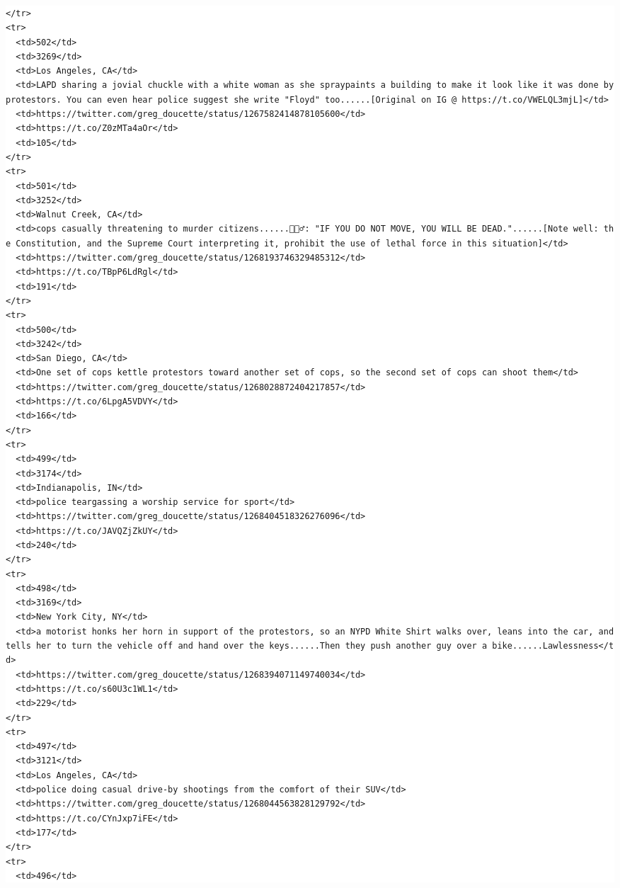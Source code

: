     </tr>
    <tr>
      <td>502</td>
      <td>3269</td>
      <td>Los Angeles, CA</td>
      <td>LAPD sharing a jovial chuckle with a white woman as she spraypaints a building to make it look like it was done by protestors. You can even hear police suggest she write "Floyd" too......[Original on IG @ https://t.co/VWELQL3mjL]</td>
      <td>https://twitter.com/greg_doucette/status/1267582414878105600</td>
      <td>https://t.co/Z0zMTa4aOr</td>
      <td>105</td>
    </tr>
    <tr>
      <td>501</td>
      <td>3252</td>
      <td>Walnut Creek, CA</td>
      <td>cops casually threatening to murder citizens......👮🏼‍♂️: "IF YOU DO NOT MOVE, YOU WILL BE DEAD."......[Note well: the Constitution, and the Supreme Court interpreting it, prohibit the use of lethal force in this situation]</td>
      <td>https://twitter.com/greg_doucette/status/1268193746329485312</td>
      <td>https://t.co/TBpP6LdRgl</td>
      <td>191</td>
    </tr>
    <tr>
      <td>500</td>
      <td>3242</td>
      <td>San Diego, CA</td>
      <td>One set of cops kettle protestors toward another set of cops, so the second set of cops can shoot them</td>
      <td>https://twitter.com/greg_doucette/status/1268028872404217857</td>
      <td>https://t.co/6LpgA5VDVY</td>
      <td>166</td>
    </tr>
    <tr>
      <td>499</td>
      <td>3174</td>
      <td>Indianapolis, IN</td>
      <td>police teargassing a worship service for sport</td>
      <td>https://twitter.com/greg_doucette/status/1268404518326276096</td>
      <td>https://t.co/JAVQZjZkUY</td>
      <td>240</td>
    </tr>
    <tr>
      <td>498</td>
      <td>3169</td>
      <td>New York City, NY</td>
      <td>a motorist honks her horn in support of the protestors, so an NYPD White Shirt walks over, leans into the car, and tells her to turn the vehicle off and hand over the keys......Then they push another guy over a bike......Lawlessness</td>
      <td>https://twitter.com/greg_doucette/status/1268394071149740034</td>
      <td>https://t.co/s60U3c1WL1</td>
      <td>229</td>
    </tr>
    <tr>
      <td>497</td>
      <td>3121</td>
      <td>Los Angeles, CA</td>
      <td>police doing casual drive-by shootings from the comfort of their SUV</td>
      <td>https://twitter.com/greg_doucette/status/1268044563828129792</td>
      <td>https://t.co/CYnJxp7iFE</td>
      <td>177</td>
    </tr>
    <tr>
      <td>496</td>